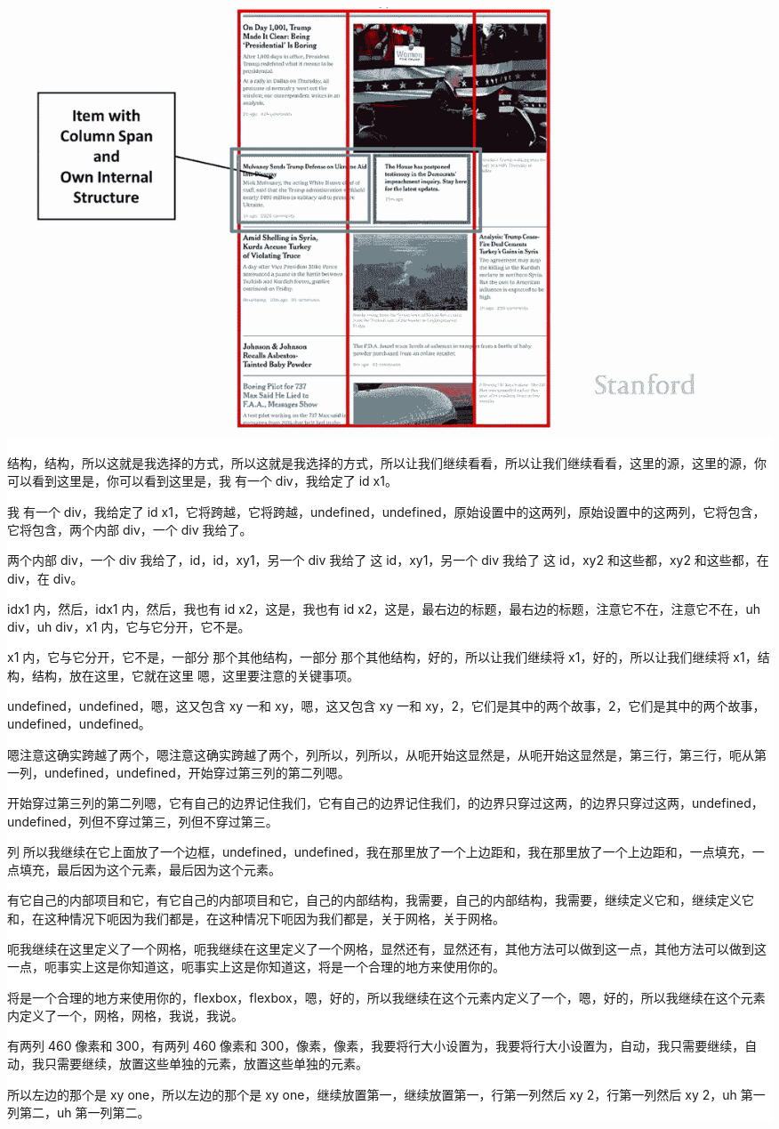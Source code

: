 ![](img/bda66feedcf2a8d51ca62e8590af5680_22.png)

结构，结构，所以这就是我选择的方式，所以这就是我选择的方式，所以让我们继续看看，所以让我们继续看看，这里的源，这里的源，你可以看到这里是，你可以看到这里是，我 有一个 div，我给定了 id x1。

我 有一个 div，我给定了 id x1，它将跨越，它将跨越，undefined，undefined，原始设置中的这两列，原始设置中的这两列，它将包含，它将包含，两个内部 div，一个 div 我给了。

两个内部 div，一个 div 我给了，id，id，xy1，另一个 div 我给了 这 id，xy1，另一个 div 我给了 这 id，xy2 和这些都，xy2 和这些都，在 div，在 div。

idx1 内，然后，idx1 内，然后，我也有 id x2，这是，我也有 id x2，这是，最右边的标题，最右边的标题，注意它不在，注意它不在，uh div，uh div，x1 内，它与它分开，它不是。

x1 内，它与它分开，它不是，一部分 那个其他结构，一部分 那个其他结构，好的，所以让我们继续将 x1，好的，所以让我们继续将 x1，结构，结构，放在这里，它就在这里 嗯，这里要注意的关键事项。

undefined，undefined，嗯，这又包含 xy 一和 xy，嗯，这又包含 xy 一和 xy，2，它们是其中的两个故事，2，它们是其中的两个故事，undefined，undefined。

嗯注意这确实跨越了两个，嗯注意这确实跨越了两个，列所以，列所以，从呃开始这显然是，从呃开始这显然是，第三行，第三行，呃从第一列，undefined，undefined，开始穿过第三列的第二列嗯。

开始穿过第三列的第二列嗯，它有自己的边界记住我们，它有自己的边界记住我们，的边界只穿过这两，的边界只穿过这两，undefined，undefined，列但不穿过第三，列但不穿过第三。

列 所以我继续在它上面放了一个边框，undefined，undefined，我在那里放了一个上边距和，我在那里放了一个上边距和，一点填充，一点填充，最后因为这个元素，最后因为这个元素。

有它自己的内部项目和它，有它自己的内部项目和它，自己的内部结构，我需要，自己的内部结构，我需要，继续定义它和，继续定义它和，在这种情况下呃因为我们都是，在这种情况下呃因为我们都是，关于网格，关于网格。

呃我继续在这里定义了一个网格，呃我继续在这里定义了一个网格，显然还有，显然还有，其他方法可以做到这一点，其他方法可以做到这一点，呃事实上这是你知道这，呃事实上这是你知道这，将是一个合理的地方来使用你的。

将是一个合理的地方来使用你的，flexbox，flexbox，嗯，好的，所以我继续在这个元素内定义了一个，嗯，好的，所以我继续在这个元素内定义了一个，网格，网格，我说，我说。

有两列 460 像素和 300，有两列 460 像素和 300，像素，像素，我要将行大小设置为，我要将行大小设置为，自动，我只需要继续，自动，我只需要继续，放置这些单独的元素，放置这些单独的元素。

所以左边的那个是 xy one，所以左边的那个是 xy one，继续放置第一，继续放置第一，行第一列然后 xy 2，行第一列然后 xy 2，uh 第一列第二，uh 第一列第二。
